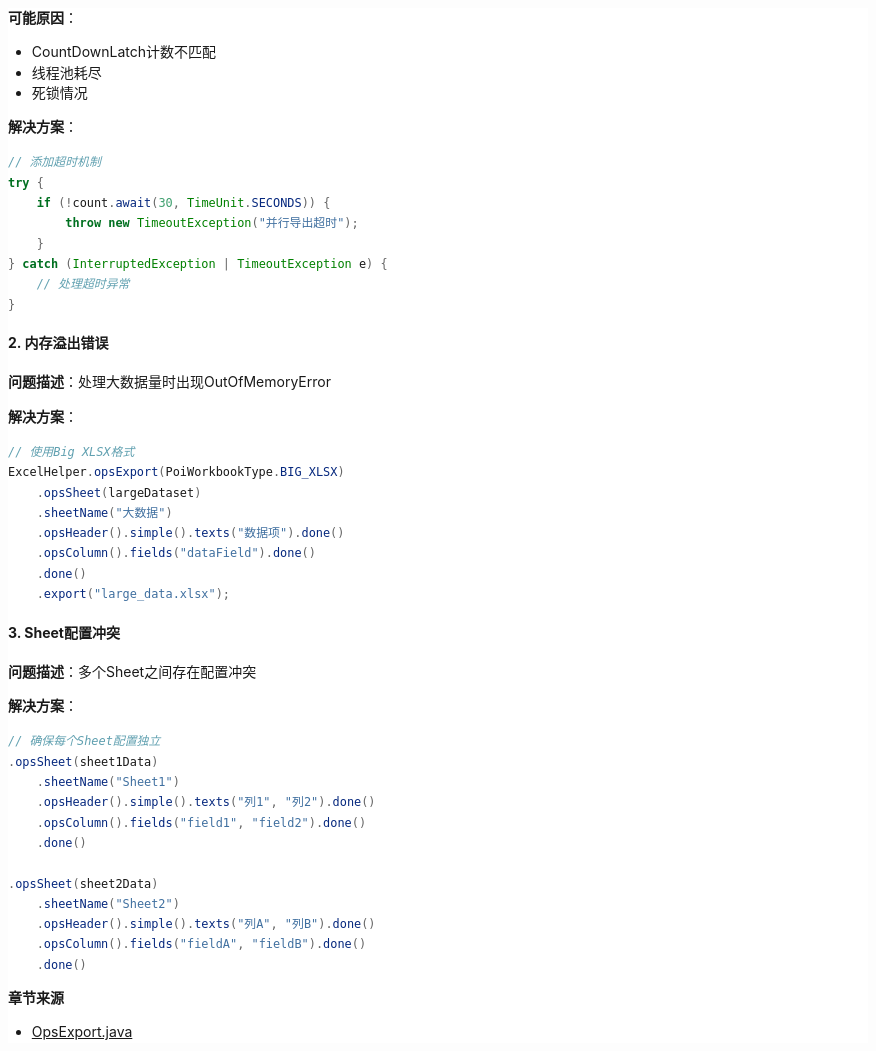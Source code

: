 **可能原因**：
- CountDownLatch计数不匹配
- 线程池耗尽
- 死锁情况

**解决方案**：
```java
// 添加超时机制
try {
    if (!count.await(30, TimeUnit.SECONDS)) {
        throw new TimeoutException("并行导出超时");
    }
} catch (InterruptedException | TimeoutException e) {
    // 处理超时异常
}
```

#### 2. 内存溢出错误

**问题描述**：处理大数据量时出现OutOfMemoryError

**解决方案**：
```java
// 使用Big XLSX格式
ExcelHelper.opsExport(PoiWorkbookType.BIG_XLSX)
    .opsSheet(largeDataset)
    .sheetName("大数据")
    .opsHeader().simple().texts("数据项").done()
    .opsColumn().fields("dataField").done()
    .done()
    .export("large_data.xlsx");
```

#### 3. Sheet配置冲突

**问题描述**：多个Sheet之间存在配置冲突

**解决方案**：
```java
// 确保每个Sheet配置独立
.opsSheet(sheet1Data)
    .sheetName("Sheet1")
    .opsHeader().simple().texts("列1", "列2").done()
    .opsColumn().fields("field1", "field2").done()
    .done()

.opsSheet(sheet2Data)
    .sheetName("Sheet2")
    .opsHeader().simple().texts("列A", "列B").done()
    .opsColumn().fields("fieldA", "fieldB").done()
    .done()
```

**章节来源**
- [OpsExport.java](file://src/main/java/com/github/stupdit1t/excel/core/export/OpsExport.java#L220-L240)
